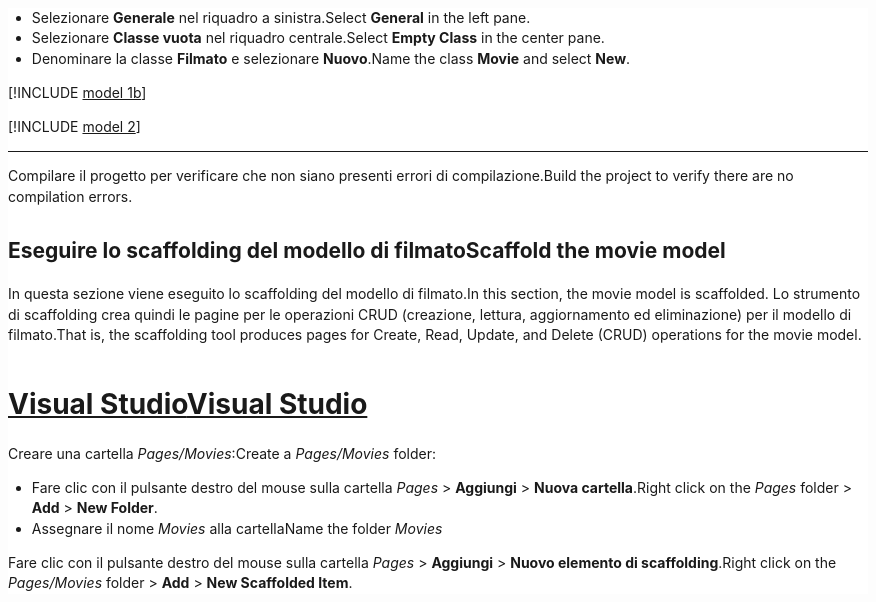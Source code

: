   * <span data-ttu-id="4152c-126">Selezionare **Generale** nel riquadro a sinistra.</span><span class="sxs-lookup"><span data-stu-id="4152c-126">Select **General** in the left pane.</span></span>
  * <span data-ttu-id="4152c-127">Selezionare **Classe vuota** nel riquadro centrale.</span><span class="sxs-lookup"><span data-stu-id="4152c-127">Select **Empty Class** in the center pane.</span></span>
  * <span data-ttu-id="4152c-128">Denominare la classe **Filmato** e selezionare **Nuovo**.</span><span class="sxs-lookup"><span data-stu-id="4152c-128">Name the class **Movie** and select **New**.</span></span>

[!INCLUDE [model 1b](~/includes/RP/model1b.md)]

[!INCLUDE [model 2](~/includes/RP/model2.md)]



---

<span data-ttu-id="4152c-129">Compilare il progetto per verificare che non siano presenti errori di compilazione.</span><span class="sxs-lookup"><span data-stu-id="4152c-129">Build the project to verify there are no compilation errors.</span></span>

## <a name="scaffold-the-movie-model"></a><span data-ttu-id="4152c-130">Eseguire lo scaffolding del modello di filmato</span><span class="sxs-lookup"><span data-stu-id="4152c-130">Scaffold the movie model</span></span>

<span data-ttu-id="4152c-131">In questa sezione viene eseguito lo scaffolding del modello di filmato.</span><span class="sxs-lookup"><span data-stu-id="4152c-131">In this section, the movie model is scaffolded.</span></span> <span data-ttu-id="4152c-132">Lo strumento di scaffolding crea quindi le pagine per le operazioni CRUD (creazione, lettura, aggiornamento ed eliminazione) per il modello di filmato.</span><span class="sxs-lookup"><span data-stu-id="4152c-132">That is, the scaffolding tool produces pages for Create, Read, Update, and Delete (CRUD) operations for the movie model.</span></span>



# <a name="visual-studiotabvisual-studio"></a>[<span data-ttu-id="4152c-133">Visual Studio</span><span class="sxs-lookup"><span data-stu-id="4152c-133">Visual Studio</span></span>](#tab/visual-studio)

<span data-ttu-id="4152c-134">Creare una cartella *Pages/Movies*:</span><span class="sxs-lookup"><span data-stu-id="4152c-134">Create a *Pages/Movies* folder:</span></span>

* <span data-ttu-id="4152c-135">Fare clic con il pulsante destro del mouse sulla cartella *Pages* > **Aggiungi** > **Nuova cartella**.</span><span class="sxs-lookup"><span data-stu-id="4152c-135">Right click on the *Pages* folder > **Add** > **New Folder**.</span></span>
* <span data-ttu-id="4152c-136">Assegnare il nome *Movies* alla cartella</span><span class="sxs-lookup"><span data-stu-id="4152c-136">Name the folder *Movies*</span></span>

<span data-ttu-id="4152c-137">Fare clic con il pulsante destro del mouse sulla cartella *Pages* > **Aggiungi** > **Nuovo elemento di scaffolding**.</span><span class="sxs-lookup"><span data-stu-id="4152c-137">Right click on the *Pages/Movies* folder > **Add** > **New Scaffolded Item**.</span></span>
